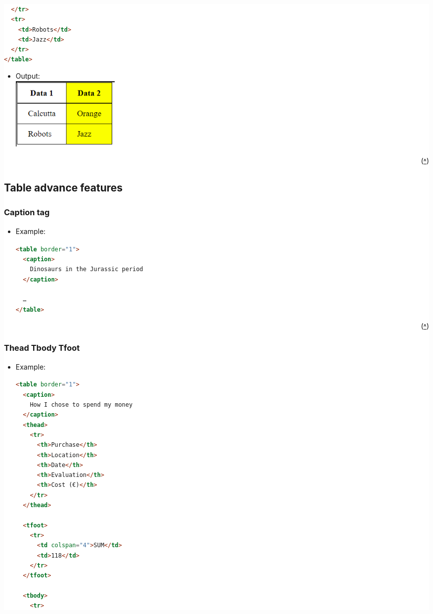   ```html
    </tr>
    <tr>
      <td>Robots</td>
      <td>Jazz</td>
    </tr>
  </table>
  ```
- Output:<br />
  <img src="assets/images/table/table-col-style.png" width="200" />

<p align="right">(<a href="#top">˄</a>)</p>

## Table advance features

### Caption tag

- Example:<br />
  ```html
  <table border="1">
    <caption>
      Dinosaurs in the Jurassic period
    </caption>

    …
  </table>
  ```

<p align="right">(<a href="#top">˄</a>)</p>

### Thead Tbody Tfoot
- Example:<br />
  ```html
  <table border="1">
    <caption>
      How I chose to spend my money
    </caption>
    <thead>
      <tr>
        <th>Purchase</th>
        <th>Location</th>
        <th>Date</th>
        <th>Evaluation</th>
        <th>Cost (€)</th>
      </tr>
    </thead>

    <tfoot>
      <tr>
        <td colspan="4">SUM</td>
        <td>118</td>
      </tr>
    </tfoot>

    <tbody>
      <tr>
  ```
